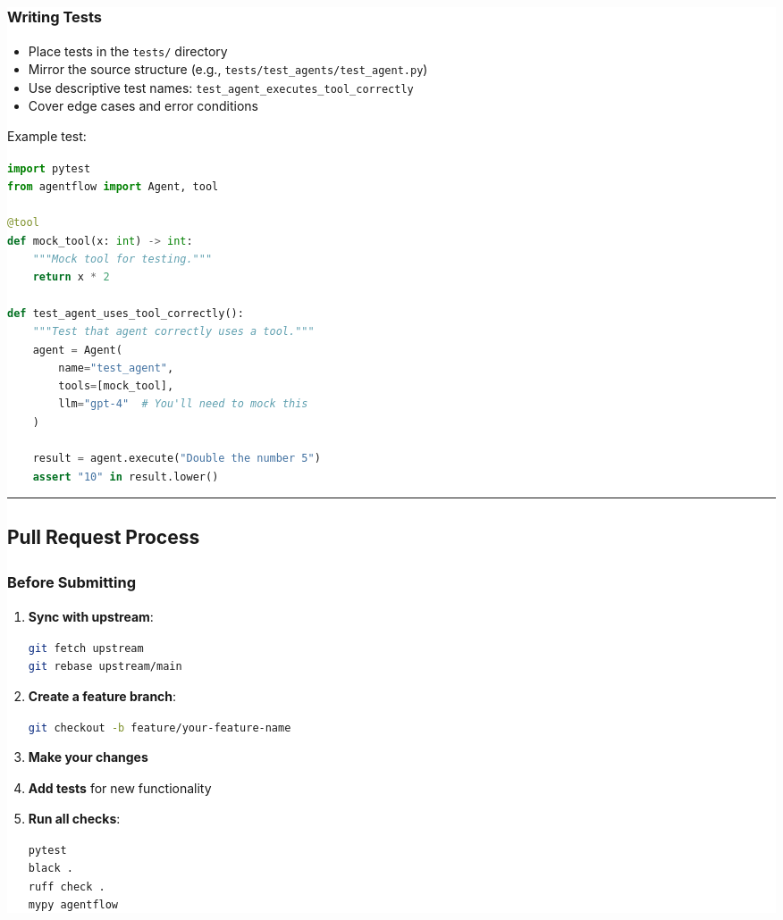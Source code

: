 ### Writing Tests

- Place tests in the `tests/` directory
- Mirror the source structure (e.g., `tests/test_agents/test_agent.py`)
- Use descriptive test names: `test_agent_executes_tool_correctly`
- Cover edge cases and error conditions

Example test:

```python
import pytest
from agentflow import Agent, tool

@tool
def mock_tool(x: int) -> int:
    """Mock tool for testing."""
    return x * 2

def test_agent_uses_tool_correctly():
    """Test that agent correctly uses a tool."""
    agent = Agent(
        name="test_agent",
        tools=[mock_tool],
        llm="gpt-4"  # You'll need to mock this
    )

    result = agent.execute("Double the number 5")
    assert "10" in result.lower()
```

---

## Pull Request Process

### Before Submitting

1. **Sync with upstream**:
   ```bash
   git fetch upstream
   git rebase upstream/main
   ```

2. **Create a feature branch**:
   ```bash
   git checkout -b feature/your-feature-name
   ```

3. **Make your changes**
4. **Add tests** for new functionality
5. **Run all checks**:
   ```bash
   pytest
   black .
   ruff check .
   mypy agentflow
   ```
